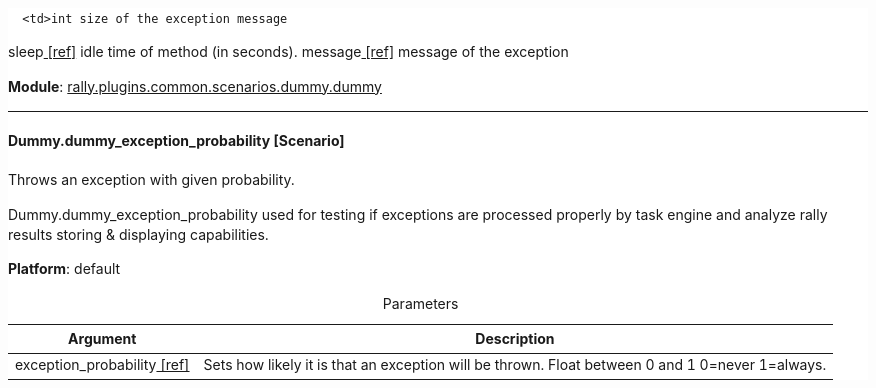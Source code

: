       <td>int size of the exception message
</td>
    </tr>
    <tr>
      <td style="white-space: nowrap">
        <a name="ScenarioDummydummy-exception-sleep"></a>sleep<a href="#ScenarioDummydummy-exception-sleep"> [ref]</a>
      </td>
      <td>idle time of method (in seconds).
</td>
    </tr>
    <tr>
      <td style="white-space: nowrap">
        <a name="ScenarioDummydummy-exception-message"></a>message<a href="#ScenarioDummydummy-exception-message"> [ref]</a>
      </td>
      <td>message of the exception
</td>
    </tr>
  </tbody>
</table>


__Module__: [rally.plugins.common.scenarios.dummy.dummy](https://github.com/openstack/rally/blob/master/rally/plugins/common/scenarios/dummy/dummy.py)

<hr />

#### Dummy.dummy_exception_probability [Scenario]

Throws an exception with given probability.

Dummy.dummy_exception_probability used for testing if exceptions are
processed properly by task engine and analyze rally results storing
& displaying capabilities.

__Platform__: default

<table>
  <caption>Parameters</caption>
  <thead>
    <tr>
      <th>Argument</th>
      <th>Description</th>
    </tr>
  </thead>
  <tbody>
    <tr>
      <td style="white-space: nowrap">
        <a name="ScenarioDummydummy-exception-probability-exception-probability"></a>exception_probability<a href="#ScenarioDummydummy-exception-probability-exception-probability"> [ref]</a>
      </td>
      <td>Sets how likely it is that an exception
will be thrown. Float between 0 and 1
0=never 1=always.
</td>
    </tr>
  </tbody>
</table>
